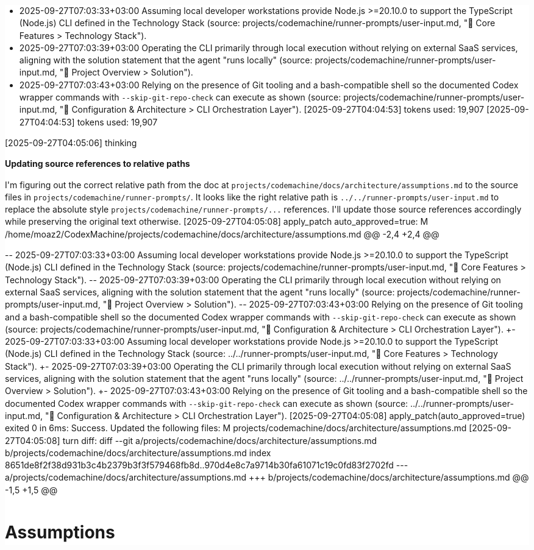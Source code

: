 - 2025-09-27T07:03:33+03:00 Assuming local developer workstations provide Node.js >=20.10.0 to support the TypeScript (Node.js) CLI defined in the Technology Stack (source: projects/codemachine/runner-prompts/user-input.md, "🚀 Core Features > Technology Stack").
- 2025-09-27T07:03:39+03:00 Operating the CLI primarily through local execution without relying on external SaaS services, aligning with the solution statement that the agent "runs locally" (source: projects/codemachine/runner-prompts/user-input.md, "🎯 Project Overview > Solution").
- 2025-09-27T07:03:43+03:00 Relying on the presence of Git tooling and a bash-compatible shell so the documented Codex wrapper commands with `--skip-git-repo-check` can execute as shown (source: projects/codemachine/runner-prompts/user-input.md, "🔧 Configuration & Architecture > CLI Orchestration Layer").
[2025-09-27T04:04:53] tokens used: 19,907
[2025-09-27T04:04:53] tokens used: 19,907

[2025-09-27T04:05:06] thinking

**Updating source references to relative paths**

I'm figuring out the correct relative path from the doc at `projects/codemachine/docs/architecture/assumptions.md` to the source files in `projects/codemachine/runner-prompts/`. It looks like the right relative path is `../../runner-prompts/user-input.md` to replace the absolute style `projects/codemachine/runner-prompts/...` references. I'll update those source references accordingly while preserving the original text otherwise.
[2025-09-27T04:05:08] apply_patch auto_approved=true:
M /home/moaz2/CodexMachine/projects/codemachine/docs/architecture/assumptions.md
@@ -2,4 +2,4 @@
 
-- 2025-09-27T07:03:33+03:00 Assuming local developer workstations provide Node.js >=20.10.0 to support the TypeScript (Node.js) CLI defined in the Technology Stack (source: projects/codemachine/runner-prompts/user-input.md, "🚀 Core Features > Technology Stack").
-- 2025-09-27T07:03:39+03:00 Operating the CLI primarily through local execution without relying on external SaaS services, aligning with the solution statement that the agent "runs locally" (source: projects/codemachine/runner-prompts/user-input.md, "🎯 Project Overview > Solution").
-- 2025-09-27T07:03:43+03:00 Relying on the presence of Git tooling and a bash-compatible shell so the documented Codex wrapper commands with `--skip-git-repo-check` can execute as shown (source: projects/codemachine/runner-prompts/user-input.md, "🔧 Configuration & Architecture > CLI Orchestration Layer").
+- 2025-09-27T07:03:33+03:00 Assuming local developer workstations provide Node.js >=20.10.0 to support the TypeScript (Node.js) CLI defined in the Technology Stack (source: ../../runner-prompts/user-input.md, "🚀 Core Features > Technology Stack").
+- 2025-09-27T07:03:39+03:00 Operating the CLI primarily through local execution without relying on external SaaS services, aligning with the solution statement that the agent "runs locally" (source: ../../runner-prompts/user-input.md, "🎯 Project Overview > Solution").
+- 2025-09-27T07:03:43+03:00 Relying on the presence of Git tooling and a bash-compatible shell so the documented Codex wrapper commands with `--skip-git-repo-check` can execute as shown (source: ../../runner-prompts/user-input.md, "🔧 Configuration & Architecture > CLI Orchestration Layer").
[2025-09-27T04:05:08] apply_patch(auto_approved=true) exited 0 in 6ms:
Success. Updated the following files:
M projects/codemachine/docs/architecture/assumptions.md
[2025-09-27T04:05:08] turn diff:
diff --git a/projects/codemachine/docs/architecture/assumptions.md b/projects/codemachine/docs/architecture/assumptions.md
index 8651de8f2f38d931b3c4b2379b3f3f579468fb8d..970d4e8c7a9714b30fa61071c19c0fd83f2702fd
--- a/projects/codemachine/docs/architecture/assumptions.md
+++ b/projects/codemachine/docs/architecture/assumptions.md
@@ -1,5 +1,5 @@
 # Assumptions
 